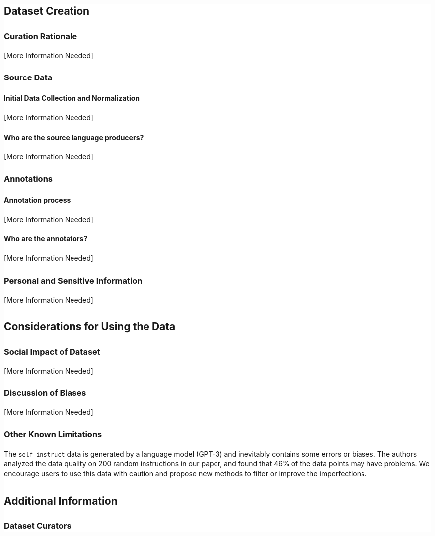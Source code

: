## Dataset Creation

### Curation Rationale

[More Information Needed]

### Source Data

#### Initial Data Collection and Normalization

[More Information Needed]

#### Who are the source language producers?

[More Information Needed]

### Annotations

#### Annotation process

[More Information Needed]

#### Who are the annotators?

[More Information Needed]

### Personal and Sensitive Information

[More Information Needed]

## Considerations for Using the Data

### Social Impact of Dataset

[More Information Needed]

### Discussion of Biases

[More Information Needed]

### Other Known Limitations

The `self_instruct` data is generated by a language model (GPT-3) and inevitably contains some errors or biases. The authors analyzed the data quality on 200 random instructions in our paper, and found that 46% of the data points may have problems. We encourage users to use this data with caution and propose new methods to filter or improve the imperfections.

## Additional Information

### Dataset Curators
